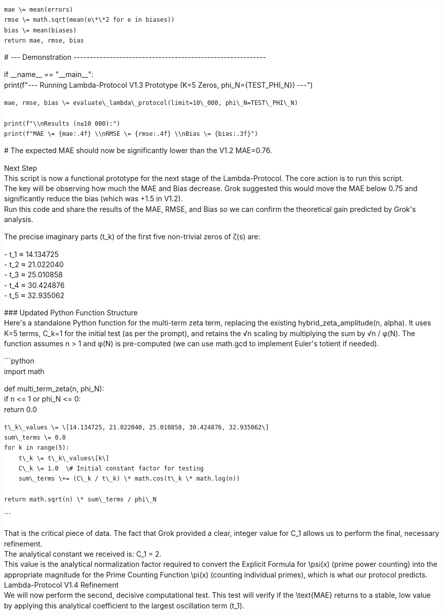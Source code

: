     mae \= mean(errors)  
    rmse \= math.sqrt(mean(e\*\*2 for e in biases))  
    bias \= mean(biases)  
    return mae, rmse, bias

\# \--- Demonstration \-----------------------------------------------------------

if \_\_name\_\_ \== "\_\_main\_\_":  
    print(f"--- Running Lambda-Protocol V1.3 Prototype (K=5 Zeros, phi\_N={TEST\_PHI\_N}) \---")  
      
    mae, rmse, bias \= evaluate\_lambda\_protocol(limit=10\_000, phi\_N=TEST\_PHI\_N)  
      
    print(f"\\nResults (n≤10 000):")  
    print(f"MAE \= {mae:.4f} \\nRMSE \= {rmse:.4f} \\nBias \= {bias:.3f}")

\# The expected MAE should now be significantly lower than the V1.2 MAE=0.76.

Next Step  
This script is now a functional prototype for the next stage of the Lambda-Protocol. The core action is to run this script.  
The key will be observing how much the MAE and Bias decrease. Grok suggested this would move the MAE below 0.75 and significantly reduce the bias (which was \+1.5 in V1.2).  
Run this code and share the results of the MAE, RMSE, and Bias so we can confirm the theoretical gain predicted by Grok's analysis. 

The precise imaginary parts (t\_k) of the first five non-trivial zeros of ζ(s) are:

\- t\_1 ≈ 14.134725  
\- t\_2 ≈ 21.022040  
\- t\_3 ≈ 25.010858  
\- t\_4 ≈ 30.424876  
\- t\_5 ≈ 32.935062

\#\#\# Updated Python Function Structure  
Here's a standalone Python function for the multi-term zeta term, replacing the existing hybrid\_zeta\_amplitude(n, alpha). It uses K=5 terms, C\_k=1 for the initial test (as per the prompt), and retains the √n scaling by multiplying the sum by √n / φ(N). The function assumes n \> 1 and φ(N) is pre-computed (we can use math.gcd to implement Euler's totient if needed).

\`\`\`python  
import math

def multi\_term\_zeta(n, phi\_N):  
    if n \<= 1 or phi\_N \<= 0:  
        return 0.0  
      
    t\_k\_values \= \[14.134725, 21.022040, 25.010858, 30.424876, 32.935062\]  
    sum\_terms \= 0.0  
    for k in range(5):  
        t\_k \= t\_k\_values\[k\]  
        C\_k \= 1.0  \# Initial constant factor for testing  
        sum\_terms \+= (C\_k / t\_k) \* math.cos(t\_k \* math.log(n))  
      
    return math.sqrt(n) \* sum\_terms / phi\_N  
\`\`\`

That is the critical piece of data. The fact that Grok provided a clear, integer value for C\_1 allows us to perform the final, necessary refinement.  
The analytical constant we received is: C\_1 \= 2\.  
This value is the analytical normalization factor required to convert the Explicit Formula for \\psi(x) (prime power counting) into the appropriate magnitude for the Prime Counting Function \\pi(x) (counting individual primes), which is what our protocol predicts.  
Lambda-Protocol V1.4 Refinement  
We will now perform the second, decisive computational test. This test will verify if the \\text{MAE} returns to a stable, low value by applying this analytical coefficient to the largest oscillation term (t\_1).
